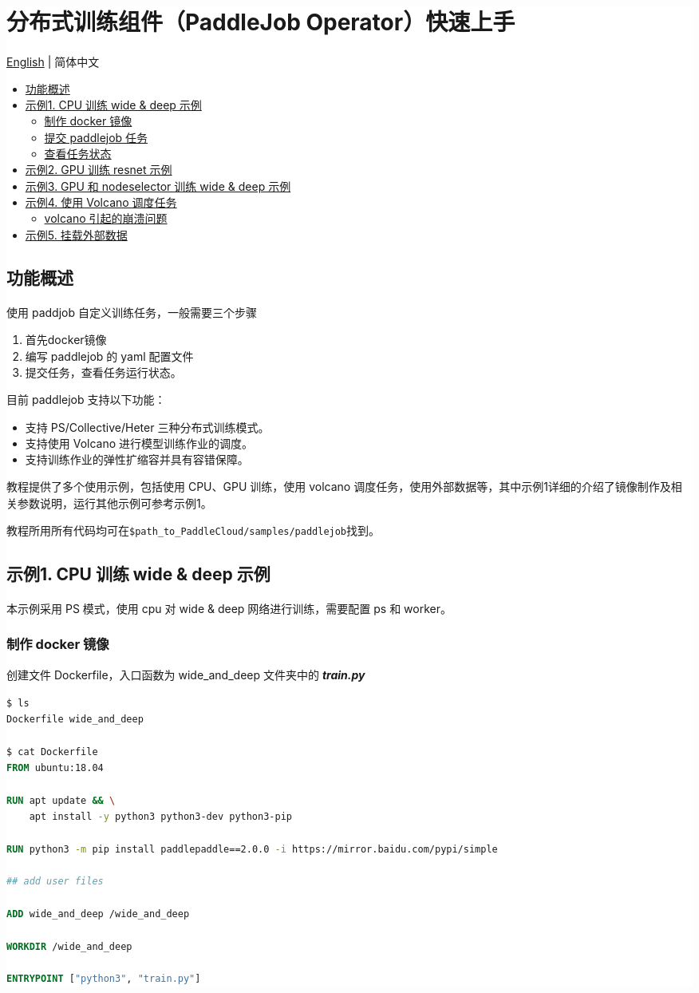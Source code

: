 # 分布式训练组件（PaddleJob Operator）快速上手

[English](../en/Paddlejob_en.md) | 简体中文
- [功能概述](#功能概述)
- [示例1. CPU 训练 wide & deep 示例](#示例1-cpu-训练-wide--deep-示例)
  - [制作 docker 镜像](#制作-docker-镜像)
  - [提交 paddlejob 任务](#提交-paddlejob-任务)
  - [查看任务状态](#查看任务状态)
- [示例2. GPU 训练 resnet 示例](#示例2-gpu-训练-resnet-示例)
- [示例3. GPU 和 nodeselector 训练 wide & deep 示例](#示例3-gpu-和-nodeselector-训练-wide--deep-示例)
- [示例4. 使用 Volcano 调度任务](#示例4-使用-volcano-调度任务)
  - [volcano 引起的崩溃问题](#volcano-引起的崩溃问题)
- [示例5. 挂载外部数据](#示例5-挂载外部数据)
## 功能概述

使用 paddjob 自定义训练任务，一般需要三个步骤

1. 首先docker镜像
2. 编写 paddlejob 的 yaml 配置文件
3. 提交任务，查看任务运行状态。

目前 paddlejob 支持以下功能：

 - 支持 PS/Collective/Heter 三种分布式训练模式。
 - 支持使用 Volcano 进行模型训练作业的调度。
 - 支持训练作业的弹性扩缩容并具有容错保障。

教程提供了多个使用示例，包括使用 CPU、GPU 训练，使用 volcano 调度任务，使用外部数据等，其中示例1详细的介绍了镜像制作及相关参数说明，运行其他示例可参考示例1。

教程所用所有代码均可在`$path_to_PaddleCloud/samples/paddlejob`找到。

## 示例1. CPU 训练 wide & deep 示例

本示例采用 PS 模式，使用 cpu 对 wide & deep 网络进行训练，需要配置 ps 和 worker。

### 制作 docker 镜像

创建文件 Dockerfile，入口函数为 wide_and_deep 文件夹中的 ***train.py***

```dockerfile
$ ls
Dockerfile wide_and_deep

$ cat Dockerfile
FROM ubuntu:18.04

RUN apt update && \
    apt install -y python3 python3-dev python3-pip

RUN python3 -m pip install paddlepaddle==2.0.0 -i https://mirror.baidu.com/pypi/simple

## add user files

ADD wide_and_deep /wide_and_deep

WORKDIR /wide_and_deep

ENTRYPOINT ["python3", "train.py"]
```
